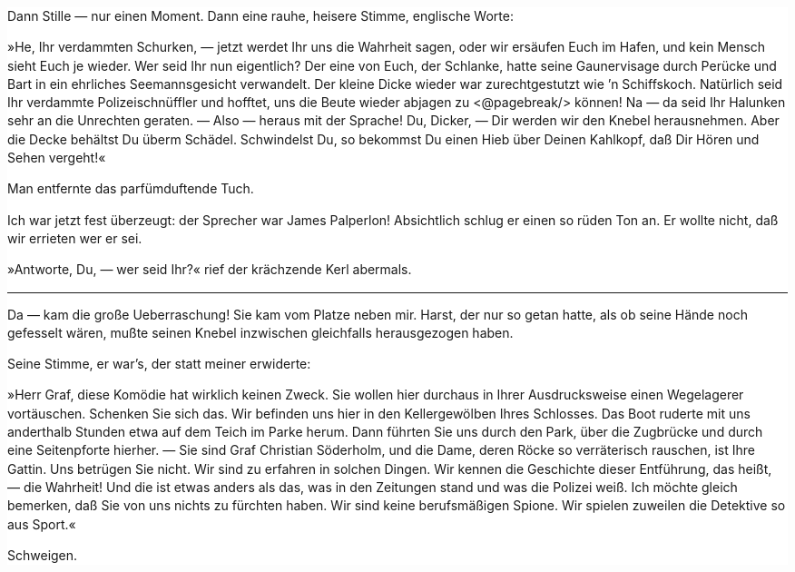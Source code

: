 Dann Stille — nur einen Moment. Dann eine rauhe,
heisere Stimme, englische Worte:

»He, Ihr verdammten Schurken, — jetzt werdet Ihr uns
die Wahrheit sagen, oder wir ersäufen Euch im Hafen, und
kein Mensch sieht Euch je wieder. Wer seid Ihr nun eigentlich?
Der eine von Euch, der Schlanke, hatte seine Gaunervisage
durch Perücke und Bart in ein ehrliches Seemannsgesicht
verwandelt. Der kleine Dicke wieder war zurechtgestutzt
wie ’n Schiffskoch. Natürlich seid Ihr verdammte Polizeischnüffler
und hofftet, uns die Beute wieder abjagen zu
<@pagebreak/>
können! Na — da seid Ihr Halunken sehr an die Unrechten
geraten. — Also — heraus mit der Sprache! Du, Dicker, —
Dir werden wir den Knebel herausnehmen. Aber die Decke
behältst Du überm Schädel. Schwindelst Du, so bekommst Du
einen Hieb über Deinen Kahlkopf, daß Dir Hören und Sehen
vergeht!«

Man entfernte das parfümduftende Tuch.

Ich war jetzt fest überzeugt: der Sprecher war James
Palperlon! Absichtlich schlug er einen so rüden Ton an. Er
wollte nicht, daß wir errieten wer er sei.

»Antworte, Du, — wer seid Ihr?« rief der krächzende
Kerl abermals.

* * *

Da — kam die große Ueberraschung! Sie kam vom
Platze neben mir. Harst, der nur so getan hatte, als ob seine
Hände noch gefesselt wären, mußte seinen Knebel inzwischen
gleichfalls herausgezogen haben.

Seine Stimme, er war’s, der statt meiner erwiderte:

»Herr Graf, diese Komödie hat wirklich keinen Zweck.
Sie wollen hier durchaus in Ihrer Ausdrucksweise einen Wegelagerer
vortäuschen. Schenken Sie sich das. Wir befinden
uns hier in den Kellergewölben Ihres Schlosses. Das Boot
ruderte mit uns anderthalb Stunden etwa auf dem Teich im
Parke herum. Dann führten Sie uns durch den Park, über
die Zugbrücke und durch eine Seitenpforte hierher. — Sie
sind Graf Christian Söderholm, und die Dame, deren Röcke so
verräterisch rauschen, ist Ihre Gattin. Uns betrügen Sie nicht.
Wir sind zu erfahren in solchen Dingen. Wir kennen die Geschichte
dieser Entführung, das heißt, — die Wahrheit! Und
die ist etwas anders als das, was in den Zeitungen stand und
was die Polizei weiß. Ich möchte gleich bemerken, daß Sie
von uns nichts zu fürchten haben. Wir sind keine berufsmäßigen
Spione. Wir spielen zuweilen die Detektive so aus
Sport.«

Schweigen.
